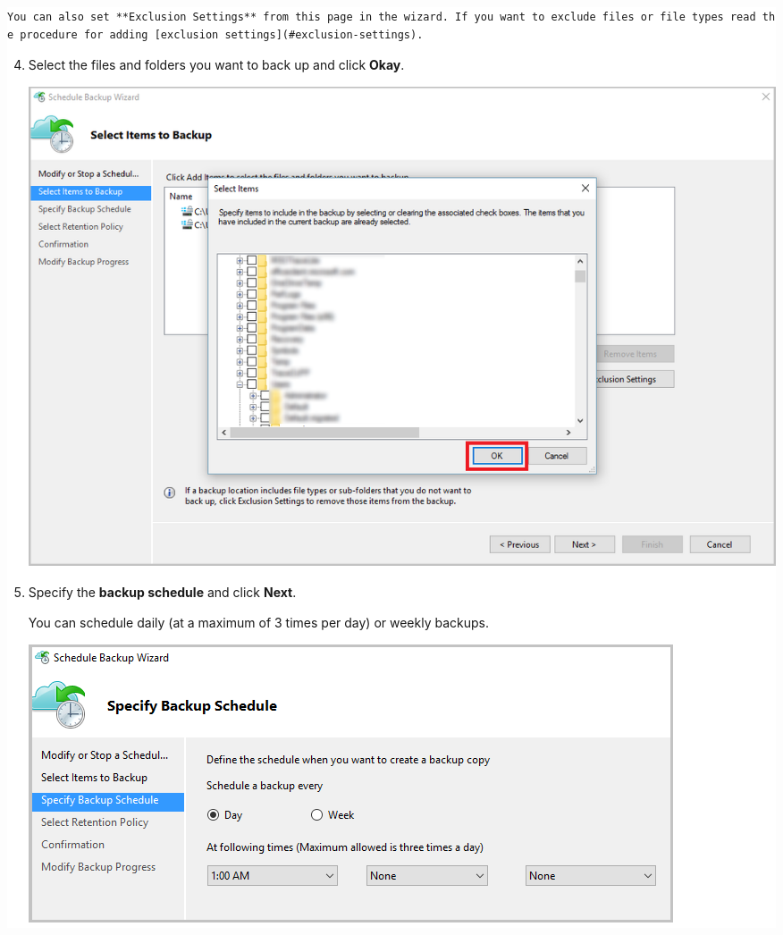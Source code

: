     You can also set **Exclusion Settings** from this page in the wizard. If you want to exclude files or file types read the procedure for adding [exclusion settings](#exclusion-settings).
4. Select the files and folders you want to back up and click **Okay**.

    ![Add items](./media/backup-azure-manage-windows-server-classic/add-items-modify.png)
5. Specify the **backup schedule** and click **Next**.

    You can schedule daily (at a maximum of 3 times per day) or weekly backups.

    ![Specify your Backup schedule](./media/backup-azure-manage-windows-server-classic/specify-backup-schedule-modify-close.png)
